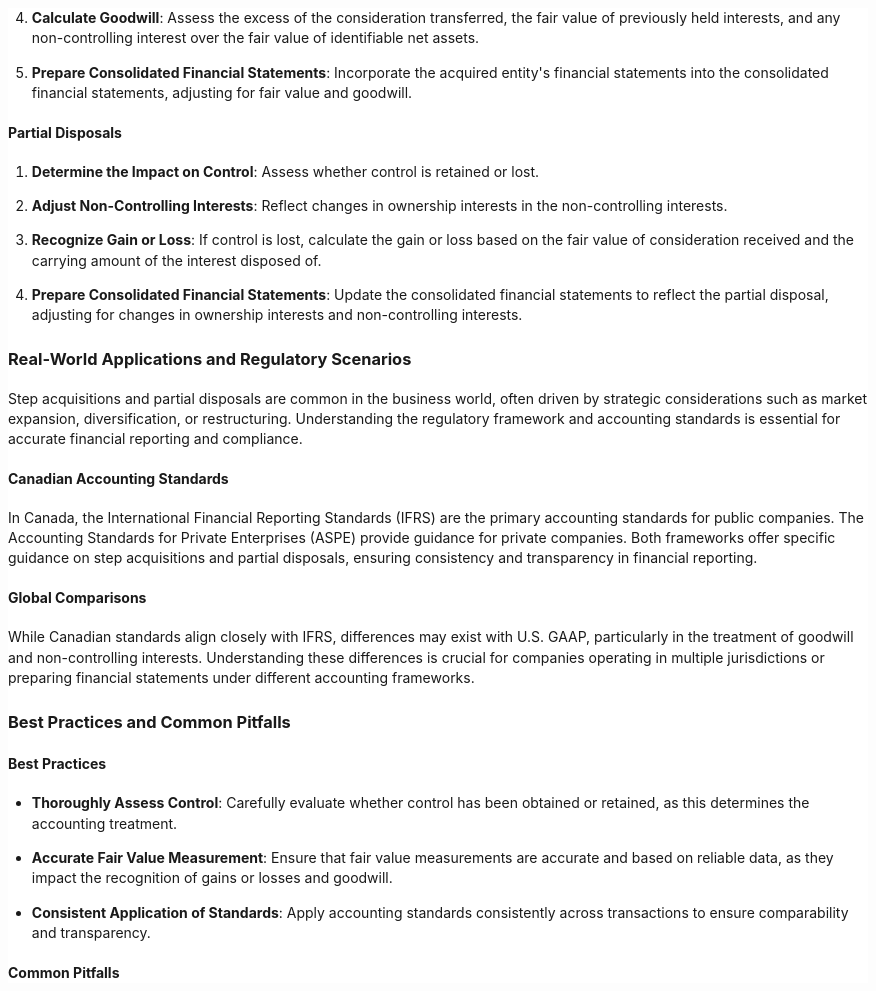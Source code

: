 4. **Calculate Goodwill**: Assess the excess of the consideration transferred, the fair value of previously held interests, and any non-controlling interest over the fair value of identifiable net assets.

5. **Prepare Consolidated Financial Statements**: Incorporate the acquired entity's financial statements into the consolidated financial statements, adjusting for fair value and goodwill.

#### Partial Disposals

1. **Determine the Impact on Control**: Assess whether control is retained or lost.

2. **Adjust Non-Controlling Interests**: Reflect changes in ownership interests in the non-controlling interests.

3. **Recognize Gain or Loss**: If control is lost, calculate the gain or loss based on the fair value of consideration received and the carrying amount of the interest disposed of.

4. **Prepare Consolidated Financial Statements**: Update the consolidated financial statements to reflect the partial disposal, adjusting for changes in ownership interests and non-controlling interests.

### Real-World Applications and Regulatory Scenarios

Step acquisitions and partial disposals are common in the business world, often driven by strategic considerations such as market expansion, diversification, or restructuring. Understanding the regulatory framework and accounting standards is essential for accurate financial reporting and compliance.

#### Canadian Accounting Standards

In Canada, the International Financial Reporting Standards (IFRS) are the primary accounting standards for public companies. The Accounting Standards for Private Enterprises (ASPE) provide guidance for private companies. Both frameworks offer specific guidance on step acquisitions and partial disposals, ensuring consistency and transparency in financial reporting.

#### Global Comparisons

While Canadian standards align closely with IFRS, differences may exist with U.S. GAAP, particularly in the treatment of goodwill and non-controlling interests. Understanding these differences is crucial for companies operating in multiple jurisdictions or preparing financial statements under different accounting frameworks.

### Best Practices and Common Pitfalls

#### Best Practices

- **Thoroughly Assess Control**: Carefully evaluate whether control has been obtained or retained, as this determines the accounting treatment.

- **Accurate Fair Value Measurement**: Ensure that fair value measurements are accurate and based on reliable data, as they impact the recognition of gains or losses and goodwill.

- **Consistent Application of Standards**: Apply accounting standards consistently across transactions to ensure comparability and transparency.

#### Common Pitfalls
